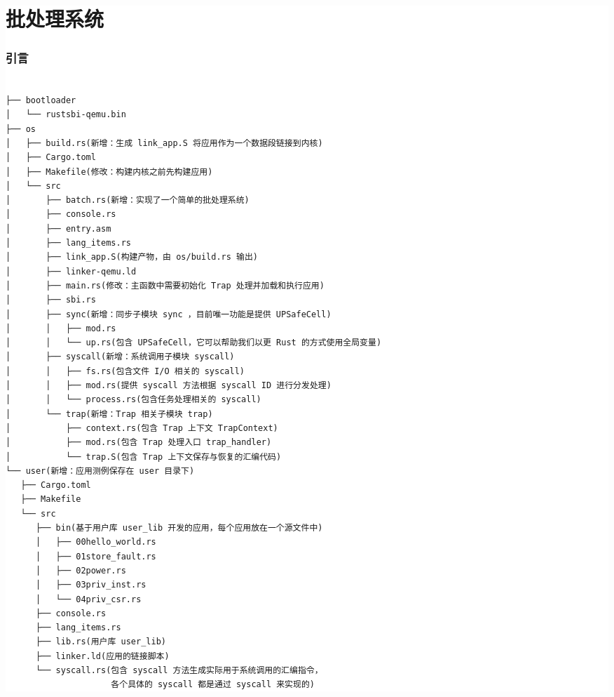 # 批处理系统

### 引言

```

├── bootloader
│   └── rustsbi-qemu.bin
├── os
│   ├── build.rs(新增：生成 link_app.S 将应用作为一个数据段链接到内核)
│   ├── Cargo.toml
│   ├── Makefile(修改：构建内核之前先构建应用)
│   └── src
│       ├── batch.rs(新增：实现了一个简单的批处理系统)
│       ├── console.rs
│       ├── entry.asm
│       ├── lang_items.rs
│       ├── link_app.S(构建产物，由 os/build.rs 输出)
│       ├── linker-qemu.ld
│       ├── main.rs(修改：主函数中需要初始化 Trap 处理并加载和执行应用)
│       ├── sbi.rs
│       ├── sync(新增：同步子模块 sync ，目前唯一功能是提供 UPSafeCell)
│       │   ├── mod.rs
│       │   └── up.rs(包含 UPSafeCell，它可以帮助我们以更 Rust 的方式使用全局变量)
│       ├── syscall(新增：系统调用子模块 syscall)
│       │   ├── fs.rs(包含文件 I/O 相关的 syscall)
│       │   ├── mod.rs(提供 syscall 方法根据 syscall ID 进行分发处理)
│       │   └── process.rs(包含任务处理相关的 syscall)
│       └── trap(新增：Trap 相关子模块 trap)
│           ├── context.rs(包含 Trap 上下文 TrapContext)
│           ├── mod.rs(包含 Trap 处理入口 trap_handler)
│           └── trap.S(包含 Trap 上下文保存与恢复的汇编代码)
└── user(新增：应用测例保存在 user 目录下)
   ├── Cargo.toml
   ├── Makefile
   └── src
      ├── bin(基于用户库 user_lib 开发的应用，每个应用放在一个源文件中)
      │   ├── 00hello_world.rs
      │   ├── 01store_fault.rs
      │   ├── 02power.rs
      │   ├── 03priv_inst.rs
      │   └── 04priv_csr.rs
      ├── console.rs
      ├── lang_items.rs
      ├── lib.rs(用户库 user_lib)
      ├── linker.ld(应用的链接脚本)
      └── syscall.rs(包含 syscall 方法生成实际用于系统调用的汇编指令，
                     各个具体的 syscall 都是通过 syscall 来实现的)
```
